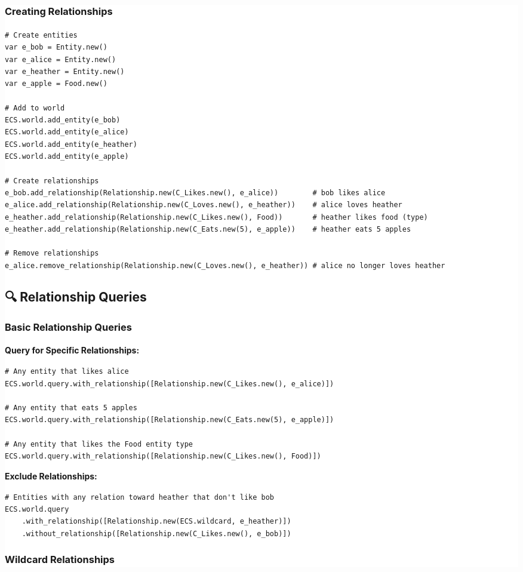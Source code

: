 ### Creating Relationships

```gdscript
# Create entities
var e_bob = Entity.new()
var e_alice = Entity.new()
var e_heather = Entity.new()
var e_apple = Food.new()

# Add to world
ECS.world.add_entity(e_bob)
ECS.world.add_entity(e_alice)
ECS.world.add_entity(e_heather)
ECS.world.add_entity(e_apple)

# Create relationships
e_bob.add_relationship(Relationship.new(C_Likes.new(), e_alice))        # bob likes alice
e_alice.add_relationship(Relationship.new(C_Loves.new(), e_heather))    # alice loves heather
e_heather.add_relationship(Relationship.new(C_Likes.new(), Food))       # heather likes food (type)
e_heather.add_relationship(Relationship.new(C_Eats.new(5), e_apple))    # heather eats 5 apples

# Remove relationships
e_alice.remove_relationship(Relationship.new(C_Loves.new(), e_heather)) # alice no longer loves heather
```

## 🔍 Relationship Queries

### Basic Relationship Queries

**Query for Specific Relationships:**

```gdscript
# Any entity that likes alice
ECS.world.query.with_relationship([Relationship.new(C_Likes.new(), e_alice)])

# Any entity that eats 5 apples
ECS.world.query.with_relationship([Relationship.new(C_Eats.new(5), e_apple)])

# Any entity that likes the Food entity type
ECS.world.query.with_relationship([Relationship.new(C_Likes.new(), Food)])
```

**Exclude Relationships:**

```gdscript
# Entities with any relation toward heather that don't like bob
ECS.world.query
    .with_relationship([Relationship.new(ECS.wildcard, e_heather)])
    .without_relationship([Relationship.new(C_Likes.new(), e_bob)])
```

### Wildcard Relationships
